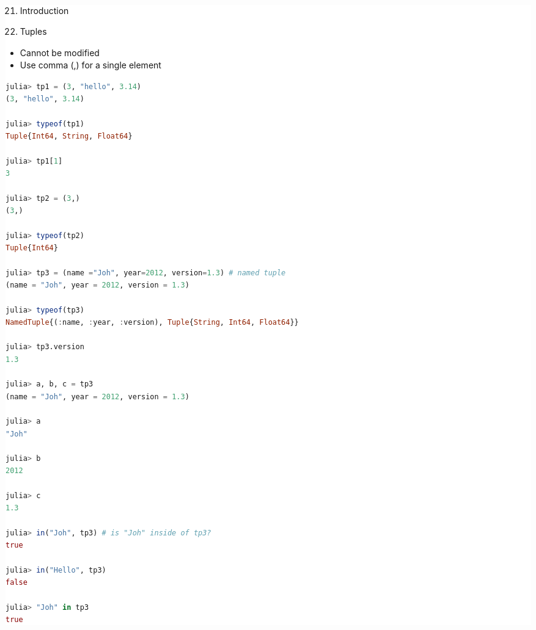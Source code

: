 21. Introduction

22. Tuples
- Cannot be modified
- Use comma (,) for a single element
```julia
julia> tp1 = (3, "hello", 3.14)
(3, "hello", 3.14)

julia> typeof(tp1)
Tuple{Int64, String, Float64}

julia> tp1[1]
3

julia> tp2 = (3,)
(3,)

julia> typeof(tp2)
Tuple{Int64}

julia> tp3 = (name ="Joh", year=2012, version=1.3) # named tuple
(name = "Joh", year = 2012, version = 1.3)

julia> typeof(tp3)
NamedTuple{(:name, :year, :version), Tuple{String, Int64, Float64}}

julia> tp3.version
1.3

julia> a, b, c = tp3
(name = "Joh", year = 2012, version = 1.3)

julia> a
"Joh"

julia> b
2012

julia> c
1.3

julia> in("Joh", tp3) # is "Joh" inside of tp3?
true

julia> in("Hello", tp3)
false

julia> "Joh" in tp3
true
```
